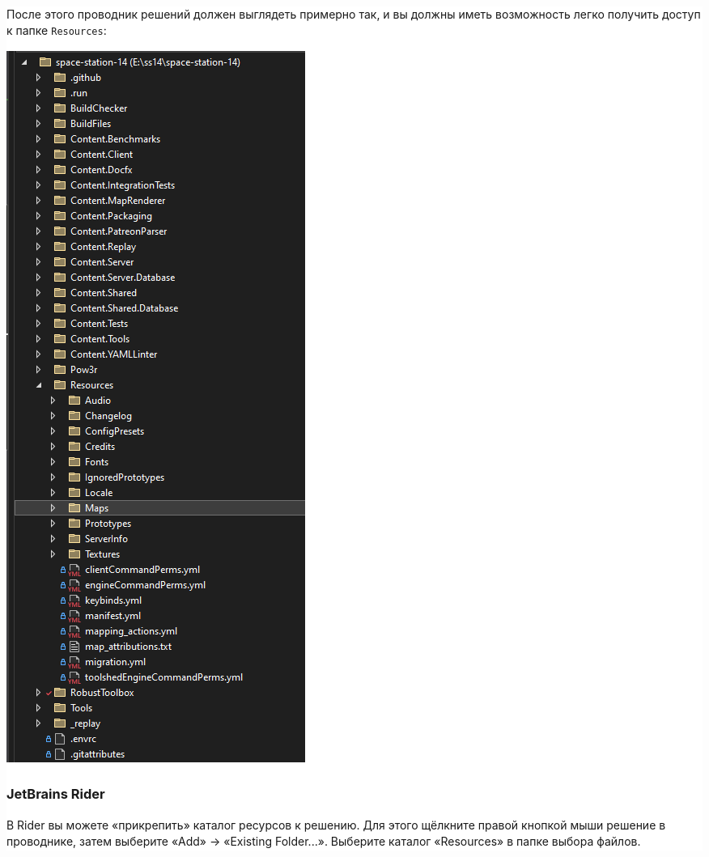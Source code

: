 После этого проводник решений должен выглядеть примерно так, и вы должны иметь возможность легко получить доступ к папке `Resources`:

![](../../assets/images/setup/vs-solution-explorer-switch-view-3.png)

### JetBrains Rider

В Rider вы можете «прикрепить» каталог ресурсов к решению. Для этого щёлкните правой кнопкой мыши решение в проводнике, затем выберите «Add» -> «Existing Folder...». Выберите каталог «Resources» в папке выбора файлов.
